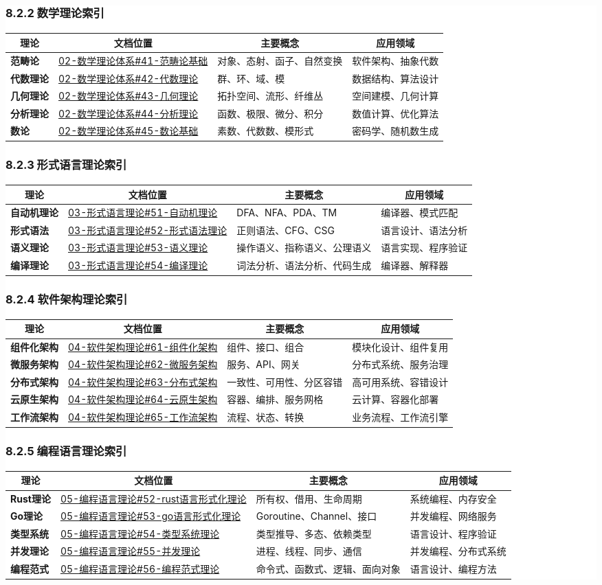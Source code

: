 ### 8.2.2 数学理论索引

| 理论 | 文档位置 | 主要概念 | 应用领域 |
|------|----------|----------|----------|
| **范畴论** | [02-数学理论体系#41-范畴论基础](../02-数学理论体系/02-数学理论体系.md#41-范畴论基础) | 对象、态射、函子、自然变换 | 软件架构、抽象代数 |
| **代数理论** | [02-数学理论体系#42-代数理论](../02-数学理论体系/02-数学理论体系.md#42-代数理论) | 群、环、域、模 | 数据结构、算法设计 |
| **几何理论** | [02-数学理论体系#43-几何理论](../02-数学理论体系/02-数学理论体系.md#43-几何理论) | 拓扑空间、流形、纤维丛 | 空间建模、几何计算 |
| **分析理论** | [02-数学理论体系#44-分析理论](../02-数学理论体系/02-数学理论体系.md#44-分析理论) | 函数、极限、微分、积分 | 数值计算、优化算法 |
| **数论** | [02-数学理论体系#45-数论基础](../02-数学理论体系/02-数学理论体系.md#45-数论基础) | 素数、代数数、模形式 | 密码学、随机数生成 |

### 8.2.3 形式语言理论索引

| 理论 | 文档位置 | 主要概念 | 应用领域 |
|------|----------|----------|----------|
| **自动机理论** | [03-形式语言理论#51-自动机理论](../03-形式语言理论/03-形式语言理论.md#51-自动机理论) | DFA、NFA、PDA、TM | 编译器、模式匹配 |
| **形式语法** | [03-形式语言理论#52-形式语法理论](../03-形式语言理论/03-形式语言理论.md#52-形式语法理论) | 正则语法、CFG、CSG | 语言设计、语法分析 |
| **语义理论** | [03-形式语言理论#53-语义理论](../03-形式语言理论/03-形式语言理论.md#53-语义理论) | 操作语义、指称语义、公理语义 | 语言实现、程序验证 |
| **编译理论** | [03-形式语言理论#54-编译理论](../03-形式语言理论/03-形式语言理论.md#54-编译理论) | 词法分析、语法分析、代码生成 | 编译器、解释器 |

### 8.2.4 软件架构理论索引

| 理论 | 文档位置 | 主要概念 | 应用领域 |
|------|----------|----------|----------|
| **组件化架构** | [04-软件架构理论#61-组件化架构](../04-软件架构理论/04-软件架构理论.md#61-组件化架构) | 组件、接口、组合 | 模块化设计、组件复用 |
| **微服务架构** | [04-软件架构理论#62-微服务架构](../04-软件架构理论/04-软件架构理论.md#62-微服务架构) | 服务、API、网关 | 分布式系统、服务治理 |
| **分布式架构** | [04-软件架构理论#63-分布式架构](../04-软件架构理论/04-软件架构理论.md#63-分布式架构) | 一致性、可用性、分区容错 | 高可用系统、容错设计 |
| **云原生架构** | [04-软件架构理论#64-云原生架构](../04-软件架构理论/04-软件架构理论.md#64-云原生架构) | 容器、编排、服务网格 | 云计算、容器化部署 |
| **工作流架构** | [04-软件架构理论#65-工作流架构](../04-软件架构理论/04-软件架构理论.md#65-工作流架构) | 流程、状态、转换 | 业务流程、工作流引擎 |

### 8.2.5 编程语言理论索引

| 理论 | 文档位置 | 主要概念 | 应用领域 |
|------|----------|----------|----------|
| **Rust理论** | [05-编程语言理论#52-rust语言形式化理论](../05-编程语言理论/05-编程语言理论.md#52-rust语言形式化理论) | 所有权、借用、生命周期 | 系统编程、内存安全 |
| **Go理论** | [05-编程语言理论#53-go语言形式化理论](../05-编程语言理论/05-编程语言理论.md#53-go语言形式化理论) | Goroutine、Channel、接口 | 并发编程、网络服务 |
| **类型系统** | [05-编程语言理论#54-类型系统理论](../05-编程语言理论/05-编程语言理论.md#54-类型系统理论) | 类型推导、多态、依赖类型 | 语言设计、程序验证 |
| **并发理论** | [05-编程语言理论#55-并发理论](../05-编程语言理论/05-编程语言理论.md#55-并发理论) | 进程、线程、同步、通信 | 并发编程、分布式系统 |
| **编程范式** | [05-编程语言理论#56-编程范式理论](../05-编程语言理论/05-编程语言理论.md#56-编程范式理论) | 命令式、函数式、逻辑、面向对象 | 语言设计、编程方法 |
